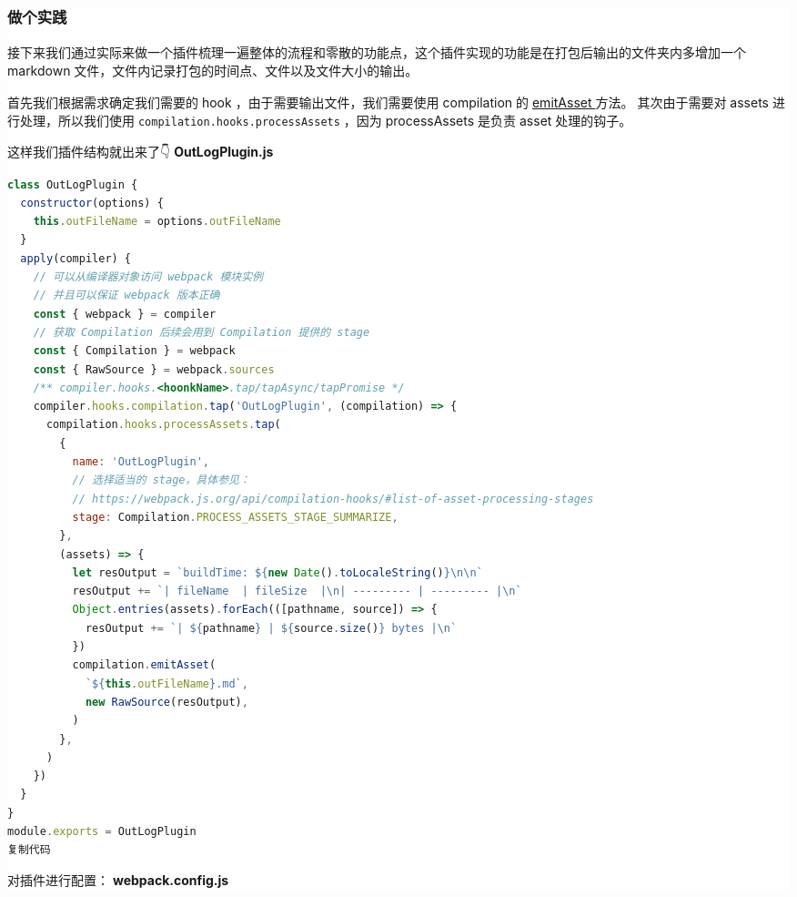 ```javascript
```

### 做个实践

接下来我们通过实际来做一个插件梳理一遍整体的流程和零散的功能点，这个插件实现的功能是在打包后输出的文件夹内多增加一个 markdown 文件，文件内记录打包的时间点、文件以及文件大小的输出。

首先我们根据需求确定我们需要的 hook ，由于需要输出文件，我们需要使用 compilation 的 [emitAsset ](https://webpack.js.org/api/compilation-object/#emitasset)方法。 其次由于需要对 assets 进行处理，所以我们使用 `compilation.hooks.processAssets` ，因为 processAssets 是负责 asset 处理的钩子。

这样我们插件结构就出来了👇 **OutLogPlugin.js**

```javascript
class OutLogPlugin {
  constructor(options) {
    this.outFileName = options.outFileName
  }
  apply(compiler) {
    // 可以从编译器对象访问 webpack 模块实例
    // 并且可以保证 webpack 版本正确
    const { webpack } = compiler
    // 获取 Compilation 后续会用到 Compilation 提供的 stage
    const { Compilation } = webpack
    const { RawSource } = webpack.sources
    /** compiler.hooks.<hoonkName>.tap/tapAsync/tapPromise */
    compiler.hooks.compilation.tap('OutLogPlugin', (compilation) => {
      compilation.hooks.processAssets.tap(
        {
          name: 'OutLogPlugin',
          // 选择适当的 stage，具体参见：
          // https://webpack.js.org/api/compilation-hooks/#list-of-asset-processing-stages
          stage: Compilation.PROCESS_ASSETS_STAGE_SUMMARIZE,
        },
        (assets) => {
          let resOutput = `buildTime: ${new Date().toLocaleString()}\n\n`
          resOutput += `| fileName  | fileSize  |\n| --------- | --------- |\n`
          Object.entries(assets).forEach(([pathname, source]) => {
            resOutput += `| ${pathname} | ${source.size()} bytes |\n`
          })
          compilation.emitAsset(
            `${this.outFileName}.md`,
            new RawSource(resOutput),
          )
        },
      )
    })
  }
}
module.exports = OutLogPlugin
复制代码
```

对插件进行配置： **webpack.config.js**
